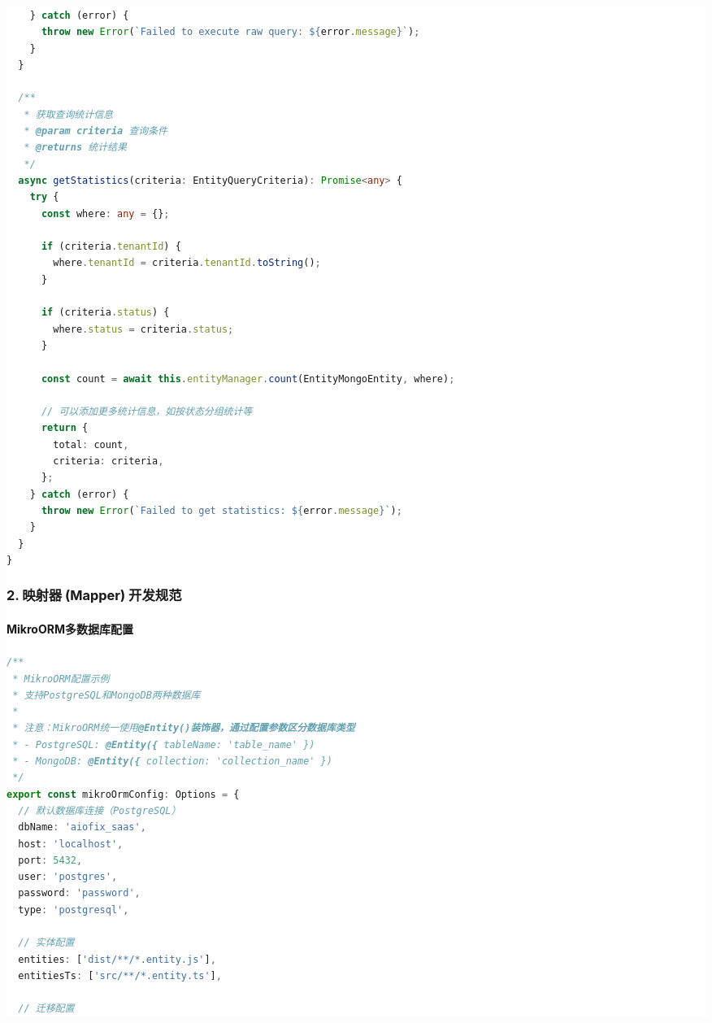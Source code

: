 ```typescript
    } catch (error) {
      throw new Error(`Failed to execute raw query: ${error.message}`);
    }
  }

  /**
   * 获取查询统计信息
   * @param criteria 查询条件
   * @returns 统计结果
   */
  async getStatistics(criteria: EntityQueryCriteria): Promise<any> {
    try {
      const where: any = {};

      if (criteria.tenantId) {
        where.tenantId = criteria.tenantId.toString();
      }

      if (criteria.status) {
        where.status = criteria.status;
      }

      const count = await this.entityManager.count(EntityMongoEntity, where);

      // 可以添加更多统计信息，如按状态分组统计等
      return {
        total: count,
        criteria: criteria,
      };
    } catch (error) {
      throw new Error(`Failed to get statistics: ${error.message}`);
    }
  }
}
```

### **2. 映射器 (Mapper) 开发规范**

#### **MikroORM多数据库配置**

```typescript
/**
 * MikroORM配置示例
 * 支持PostgreSQL和MongoDB两种数据库
 *
 * 注意：MikroORM统一使用@Entity()装饰器，通过配置参数区分数据库类型
 * - PostgreSQL: @Entity({ tableName: 'table_name' })
 * - MongoDB: @Entity({ collection: 'collection_name' })
 */
export const mikroOrmConfig: Options = {
  // 默认数据库连接（PostgreSQL）
  dbName: 'aiofix_saas',
  host: 'localhost',
  port: 5432,
  user: 'postgres',
  password: 'password',
  type: 'postgresql',

  // 实体配置
  entities: ['dist/**/*.entity.js'],
  entitiesTs: ['src/**/*.entity.ts'],

  // 迁移配置
```